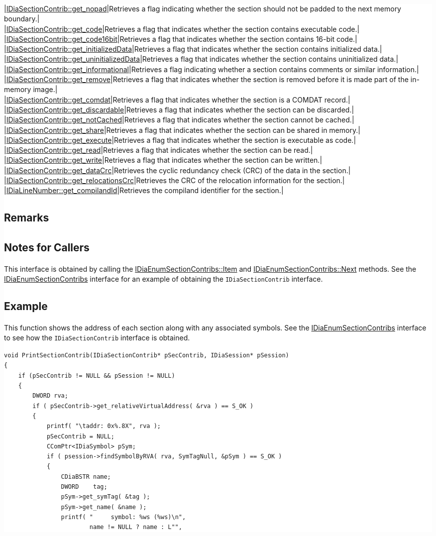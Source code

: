 |[IDiaSectionContrib::get_nopad](../VS_debugger/IDiaSectionContrib--get_nopad.md)|Retrieves a flag indicating whether the section should not be padded to the next memory boundary.|  
|[IDiaSectionContrib::get_code](../VS_debugger/IDiaSectionContrib--get_code.md)|Retrieves a flag that indicates whether the section contains executable code.|  
|[IDiaSectionContrib::get_code16bit](../VS_debugger/IDiaSectionContrib--get_code16bit.md)|Retrieves a flag that indicates whether the section contains 16-bit code.|  
|[IDiaSectionContrib::get_initializedData](../VS_debugger/IDiaSectionContrib--get_initializedData.md)|Retrieves a flag that indicates whether the section contains initialized data.|  
|[IDiaSectionContrib::get_uninitializedData](../VS_debugger/IDiaSectionContrib--get_uninitializedData.md)|Retrieves a flag that indicates whether the section contains uninitialized data.|  
|[IDiaSectionContrib::get_informational](../VS_debugger/IDiaSectionContrib--get_informational.md)|Retrieves a flag indicating whether a section contains comments or similar information.|  
|[IDiaSectionContrib::get_remove](../VS_debugger/IDiaSectionContrib--get_remove.md)|Retrieves a flag that indicates whether the section is removed before it is made part of the in-memory image.|  
|[IDiaSectionContrib::get_comdat](../VS_debugger/IDiaSectionContrib--get_comdat.md)|Retrieves a flag that indicates whether the section is a COMDAT record.|  
|[IDiaSectionContrib::get_discardable](../VS_debugger/IDiaSectionContrib--get_discardable.md)|Retrieves a flag that indicates whether the section can be discarded.|  
|[IDiaSectionContrib::get_notCached](../VS_debugger/IDiaSectionContrib--get_notCached.md)|Retrieves a flag that indicates whether the section cannot be cached.|  
|[IDiaSectionContrib::get_share](../VS_debugger/IDiaSectionContrib--get_share.md)|Retrieves a flag that indicates whether the section can be shared in memory.|  
|[IDiaSectionContrib::get_execute](../VS_debugger/IDiaSectionContrib--get_execute.md)|Retrieves a flag that indicates whether the section is executable as code.|  
|[IDiaSectionContrib::get_read](../VS_debugger/IDiaSectionContrib--get_read.md)|Retrieves a flag that indicates whether the section can be read.|  
|[IDiaSectionContrib::get_write](../VS_debugger/IDiaSectionContrib--get_write.md)|Retrieves a flag that indicates whether the section can be written.|  
|[IDiaSectionContrib::get_dataCrc](../VS_debugger/IDiaSectionContrib--get_dataCrc.md)|Retrieves the cyclic redundancy check (CRC) of the data in the section.|  
|[IDiaSectionContrib::get_relocationsCrc](../VS_debugger/IDiaSectionContrib--get_relocationsCrc.md)|Retrieves the CRC of the relocation information for the section.|  
|[IDiaLineNumber::get_compilandId](../VS_debugger/IDiaLineNumber--get_compilandId.md)|Retrieves the compiland identifier for the section.|  
  
## Remarks  
  
## Notes for Callers  
 This interface is obtained by calling the [IDiaEnumSectionContribs::Item](../VS_debugger/IDiaEnumSectionContribs--Item.md) and [IDiaEnumSectionContribs::Next](../VS_debugger/IDiaEnumSectionContribs--Next.md) methods. See the [IDiaEnumSectionContribs](../VS_debugger/IDiaEnumSectionContribs.md) interface for an example of obtaining the `IDiaSectionContrib` interface.  
  
## Example  
 This function shows the address of each section along with any associated symbols. See the [IDiaEnumSectionContribs](../VS_debugger/IDiaEnumSectionContribs.md) interface to see how the `IDiaSectionContrib` interface is obtained.  
  
```cpp#  
void PrintSectionContrib(IDiaSectionContrib* pSecContrib, IDiaSession* pSession)  
{  
    if (pSecContrib != NULL && pSession != NULL)  
    {  
        DWORD rva;  
        if ( pSecContrib->get_relativeVirtualAddress( &rva ) == S_OK )  
        {  
            printf( "\taddr: 0x%.8X", rva );  
            pSecContrib = NULL;  
            CComPtr<IDiaSymbol> pSym;  
            if ( psession->findSymbolByRVA( rva, SymTagNull, &pSym ) == S_OK )  
            {  
                CDiaBSTR name;  
                DWORD    tag;  
                pSym->get_symTag( &tag );  
                pSym->get_name( &name );  
                printf( "     symbol: %ws (%ws)\n",  
                        name != NULL ? name : L"",  
```